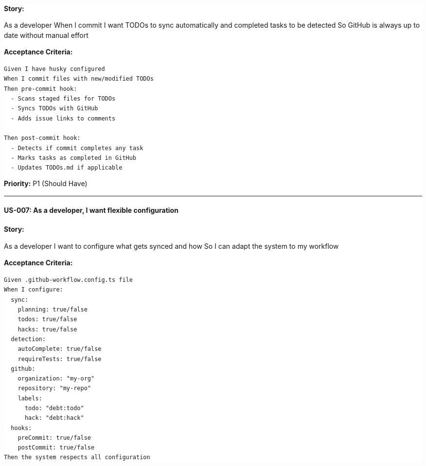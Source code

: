 **Story:**

As a developer
When I commit
I want TODOs to sync automatically and completed tasks to be detected
So GitHub is always up to date without manual effort

**Acceptance Criteria:**

```gherkin
Given I have husky configured
When I commit files with new/modified TODOs
Then pre-commit hook:
  - Scans staged files for TODOs
  - Syncs TODOs with GitHub
  - Adds issue links to comments

Then post-commit hook:
  - Detects if commit completes any task
  - Marks tasks as completed in GitHub
  - Updates TODOs.md if applicable
```

**Priority:** P1 (Should Have)

---

#### US-007: As a developer, I want flexible configuration

**Story:**

As a developer
I want to configure what gets synced and how
So I can adapt the system to my workflow

**Acceptance Criteria:**

```gherkin
Given .github-workflow.config.ts file
When I configure:
  sync:
    planning: true/false
    todos: true/false
    hacks: true/false
  detection:
    autoComplete: true/false
    requireTests: true/false
  github:
    organization: "my-org"
    repository: "my-repo"
    labels:
      todo: "debt:todo"
      hack: "debt:hack"
  hooks:
    preCommit: true/false
    postCommit: true/false
Then the system respects all configuration
```
